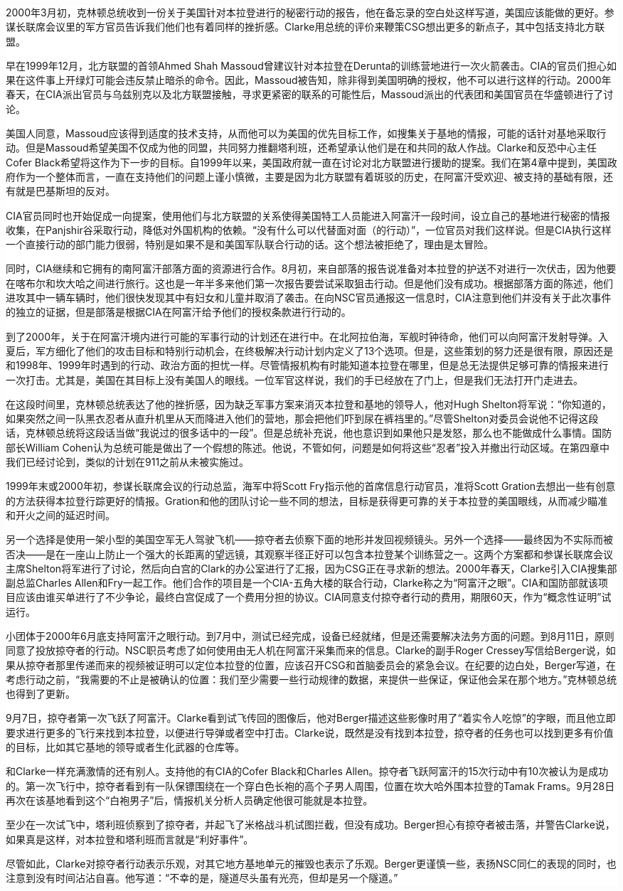 2000年3月初，克林顿总统收到一份关于美国针对本拉登进行的秘密行动的报告，他在备忘录的空白处这样写道，美国应该能做的更好。参谋长联席会议里的军方官员告诉我们他们也有着同样的挫折感。Clarke用总统的评价来鞭策CSG想出更多的新点子，其中包括支持北方联盟。

早在1999年12月，北方联盟的首领Ahmed Shah Massoud曾建议针对本拉登在Derunta的训练营地进行一次火箭袭击。CIA的官员们担心如果在这件事上开绿灯可能会违反禁止暗杀的命令。因此，Massoud被告知，除非得到美国明确的授权，他不可以进行这样的行动。2000年春天，在CIA派出官员与乌兹别克以及北方联盟接触，寻求更紧密的联系的可能性后，Massoud派出的代表团和美国官员在华盛顿进行了讨论。

美国人同意，Massoud应该得到适度的技术支持，从而他可以为美国的优先目标工作，如搜集关于基地的情报，可能的话针对基地采取行动。但是Massoud希望美国不仅成为他的同盟，共同努力推翻塔利班，还希望承认他们是在和共同的敌人作战。Clarke和反恐中心主任Cofer Black希望将这作为下一步的目标。自1999年以来，美国政府就一直在讨论对北方联盟进行援助的提案。我们在第4章中提到，美国政府作为一个整体而言，一直在支持他们的问题上谨小慎微，主要是因为北方联盟有着斑驳的历史，在阿富汗受欢迎、被支持的基础有限，还有就是巴基斯坦的反对。

CIA官员同时也开始促成一向提案，使用他们与北方联盟的关系使得美国特工人员能进入阿富汗一段时间，设立自己的基地进行秘密的情报收集，在Panjshir谷采取行动，降低对外国机构的依赖。“没有什么可以代替面对面（的行动）”，一位官员对我们这样说。但是CIA执行这样一个直接行动的部门能力很弱，特别是如果不是和美国军队联合行动的话。这个想法被拒绝了，理由是太冒险。

同时，CIA继续和它拥有的南阿富汗部落方面的资源进行合作。8月初，来自部落的报告说准备对本拉登的护送不对进行一次伏击，因为他要在喀布尔和坎大哈之间进行旅行。这也是一年半多来他们第一次报告要尝试采取狙击行动。但是他们没有成功。根据部落方面的陈述，他们进攻其中一辆车辆时，他们很快发现其中有妇女和儿童并取消了袭击。在向NSC官员通报这一信息时，CIA注意到他们并没有关于此次事件的独立的证据，但是部落是根据CIA在阿富汗给予他们的授权条款进行行动的。

到了2000年，关于在阿富汗境内进行可能的军事行动的计划还在进行中。在北阿拉伯海，军舰时钟待命，他们可以向阿富汗发射导弹。入夏后，军方细化了他们的攻击目标和特别行动机会，在终极解决行动计划内定义了13个选项。但是，这些策划的努力还是很有限，原因还是和1998年、1999年时遇到的行动、政治方面的担忧一样。尽管情报机构有时能知道本拉登在哪里，但是总无法提供足够可靠的情报来进行一次打击。尤其是，美国在其目标上没有美国人的眼线。一位军官这样说，我们的手已经放在了门上，但是我们无法打开门走进去。

在这段时间里，克林顿总统表达了他的挫折感，因为缺乏军事方案来消灭本拉登和基地的领导人，他对Hugh Shelton将军说：“你知道的，如果突然之间一队黑衣忍者从直升机里从天而降进入他们的营地，那会把他们吓到尿在裤裆里的。”尽管Shelton对委员会说他不记得这段话，克林顿总统将这段话当做“我说过的很多话中的一段”。但是总统补充说，他也意识到如果他只是发怒，那么也不能做成什么事情。国防部长William Cohen认为总统可能是做出了一个假想的陈述。他说，不管如何，问题是如何将这些“忍者”投入并撤出行动区域。在第四章中我们已经讨论到，类似的计划在911之前从未被实施过。

1999年末或2000年初，参谋长联席会议的行动总监，海军中将Scott Fry指示他的首席信息行动官员，准将Scott Gration去想出一些有创意的方法获得本拉登行踪更好的情报。Gration和他的团队讨论一些不同的想法，目标是获得更可靠的关于本拉登的美国眼线，从而减少瞄准和开火之间的延迟时间。

另一个选择是使用一架小型的美国空军无人驾驶飞机——掠夺者去侦察下面的地形并发回视频镜头。另外一个选择——最终因为不实际而被否决——是在一座山上防止一个强大的长距离的望远镜，其观察半径正好可以包含本拉登某个训练营之一。这两个方案都和参谋长联席会议主席Shelton将军进行了讨论，然后向白宫的Clark的办公室进行了汇报，因为CSG正在寻求新的想法。2000年春天，Clarke引入CIA搜集部副总监Charles Allen和Fry一起工作。他们合作的项目是一个CIA-五角大楼的联合行动，Clarke称之为“阿富汗之眼”。CIA和国防部就该项目应该由谁买单进行了不少争论，最终白宫促成了一个费用分担的协议。CIA同意支付掠夺者行动的费用，期限60天，作为“概念性证明”试运行。

小团体于2000年6月底支持阿富汗之眼行动。到7月中，测试已经完成，设备已经就绪，但是还需要解决法务方面的问题。到8月11日，原则同意了投放掠夺者的行动。NSC职员考虑了如何使用由无人机在阿富汗采集而来的信息。Clarke的副手Roger Cressey写信给Berger说，如果从掠夺者那里传递而来的视频被证明可以定位本拉登的位置，应该召开CSG和首脑委员会的紧急会议。在纪要的边白处，Berger写道，在考虑行动之前，“我需要的不止是被确认的位置：我们至少需要一些行动规律的数据，来提供一些保证，保证他会呆在那个地方。”克林顿总统也得到了更新。

9月7日，掠夺者第一次飞跃了阿富汗。Clarke看到试飞传回的图像后，他对Berger描述这些影像时用了“着实令人吃惊”的字眼，而且他立即要求进行更多的飞行来找到本拉登，以便进行导弹或者空中打击。Clarke说，既然是没有找到本拉登，掠夺者的任务也可以找到更多有价值的目标，比如其它基地的领导或者生化武器的仓库等。

和Clarke一样充满激情的还有别人。支持他的有CIA的Cofer Black和Charles Allen。掠夺者飞跃阿富汗的15次行动中有10次被认为是成功的。第一次飞行中，掠夺者看到有一队保镖围绕在一个穿白色长袍的高个子男人周围，位置在坎大哈外围本拉登的Tamak Frams。9月28日再次在该基地看到这个“白袍男子”后，情报机关分析人员确定他很可能就是本拉登。

至少在一次试飞中，塔利班侦察到了掠夺者，并起飞了米格战斗机试图拦截，但没有成功。Berger担心有掠夺者被击落，并警告Clarke说，如果真是这样，对本拉登和塔利班而言就是“利好事件”。

尽管如此，Clarke对掠夺者行动表示乐观，对其它地方基地单元的摧毁也表示了乐观。Berger更谨慎一些，表扬NSC同仁的表现的同时，也注意到没有时间沾沾自喜。他写道：“不幸的是，隧道尽头虽有光亮，但却是另一个隧道。”
